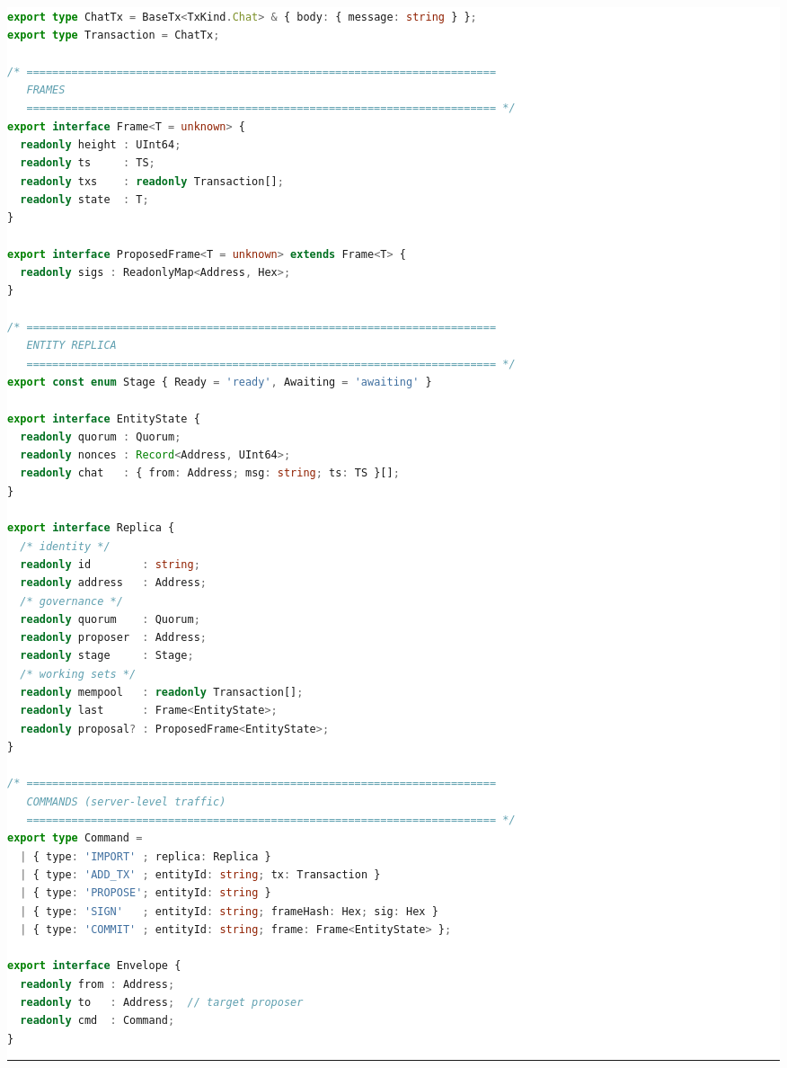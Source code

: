 ```ts
export type ChatTx = BaseTx<TxKind.Chat> & { body: { message: string } };
export type Transaction = ChatTx;

/* =========================================================================
   FRAMES
   ========================================================================= */
export interface Frame<T = unknown> {
  readonly height : UInt64;
  readonly ts     : TS;
  readonly txs    : readonly Transaction[];
  readonly state  : T;
}

export interface ProposedFrame<T = unknown> extends Frame<T> {
  readonly sigs : ReadonlyMap<Address, Hex>;
}

/* =========================================================================
   ENTITY REPLICA
   ========================================================================= */
export const enum Stage { Ready = 'ready', Awaiting = 'awaiting' }

export interface EntityState {
  readonly quorum : Quorum;
  readonly nonces : Record<Address, UInt64>;
  readonly chat   : { from: Address; msg: string; ts: TS }[];
}

export interface Replica {
  /* identity */
  readonly id        : string;
  readonly address   : Address;
  /* governance */
  readonly quorum    : Quorum;
  readonly proposer  : Address;
  readonly stage     : Stage;
  /* working sets */
  readonly mempool   : readonly Transaction[];
  readonly last      : Frame<EntityState>;
  readonly proposal? : ProposedFrame<EntityState>;
}

/* =========================================================================
   COMMANDS (server‑level traffic)
   ========================================================================= */
export type Command =
  | { type: 'IMPORT' ; replica: Replica }
  | { type: 'ADD_TX' ; entityId: string; tx: Transaction }
  | { type: 'PROPOSE'; entityId: string }
  | { type: 'SIGN'   ; entityId: string; frameHash: Hex; sig: Hex }
  | { type: 'COMMIT' ; entityId: string; frame: Frame<EntityState> };

export interface Envelope {
  readonly from : Address;
  readonly to   : Address;  // target proposer
  readonly cmd  : Command;
}
```

---